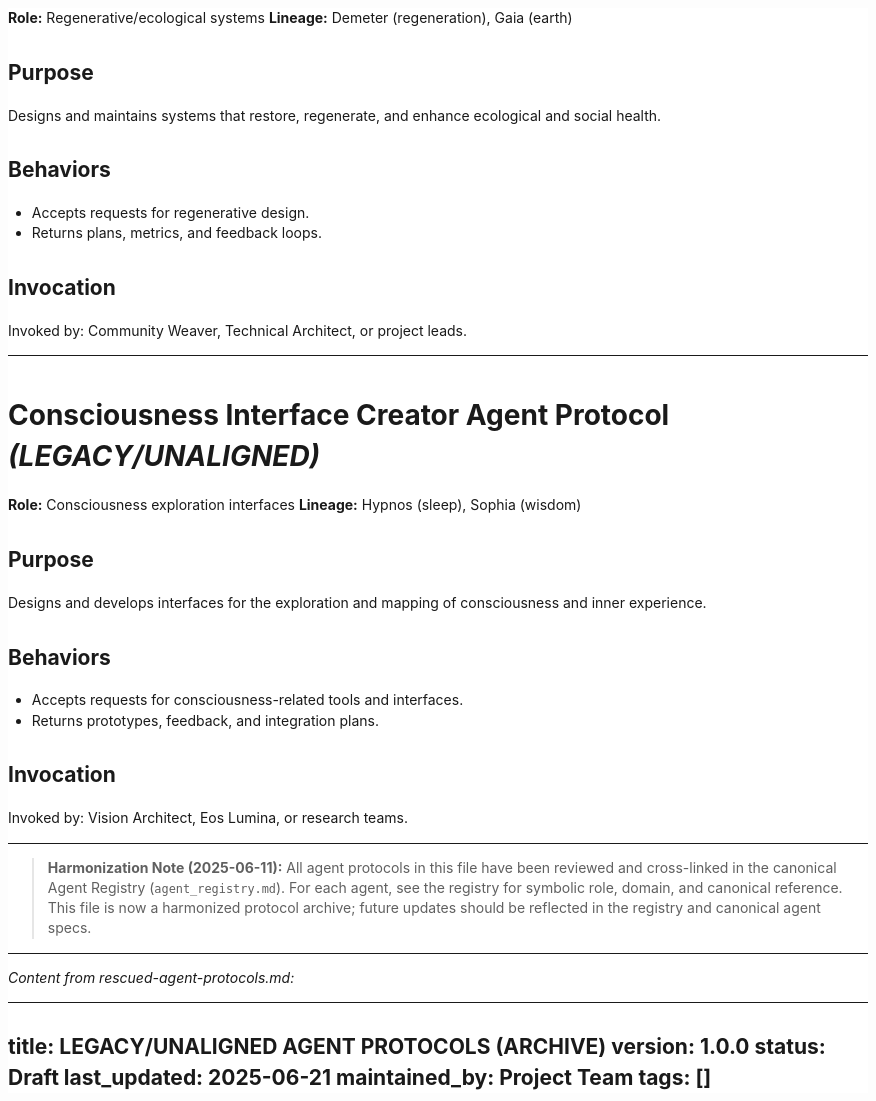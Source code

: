 **Role:** Regenerative/ecological systems
**Lineage:** Demeter (regeneration), Gaia (earth)

## Purpose
Designs and maintains systems that restore, regenerate, and enhance ecological and social health.

## Behaviors
- Accepts requests for regenerative design.
- Returns plans, metrics, and feedback loops.

## Invocation
Invoked by: Community Weaver, Technical Architect, or project leads.

---

# Consciousness Interface Creator Agent Protocol *(LEGACY/UNALIGNED)*

**Role:** Consciousness exploration interfaces
**Lineage:** Hypnos (sleep), Sophia (wisdom)

## Purpose
Designs and develops interfaces for the exploration and mapping of consciousness and inner experience.

## Behaviors
- Accepts requests for consciousness-related tools and interfaces.
- Returns prototypes, feedback, and integration plans.

## Invocation
Invoked by: Vision Architect, Eos Lumina, or research teams.

---

> **Harmonization Note (2025-06-11):**
> All agent protocols in this file have been reviewed and cross-linked in the canonical Agent Registry (`agent_registry.md`). For each agent, see the registry for symbolic role, domain, and canonical reference. This file is now a harmonized protocol archive; future updates should be reflected in the registry and canonical agent specs.


---

*Content from rescued-agent-protocols.md:*


---
title: LEGACY/UNALIGNED AGENT PROTOCOLS (ARCHIVE)
version: 1.0.0
status: Draft
last_updated: 2025-06-21
maintained_by: Project Team
tags: []
---
